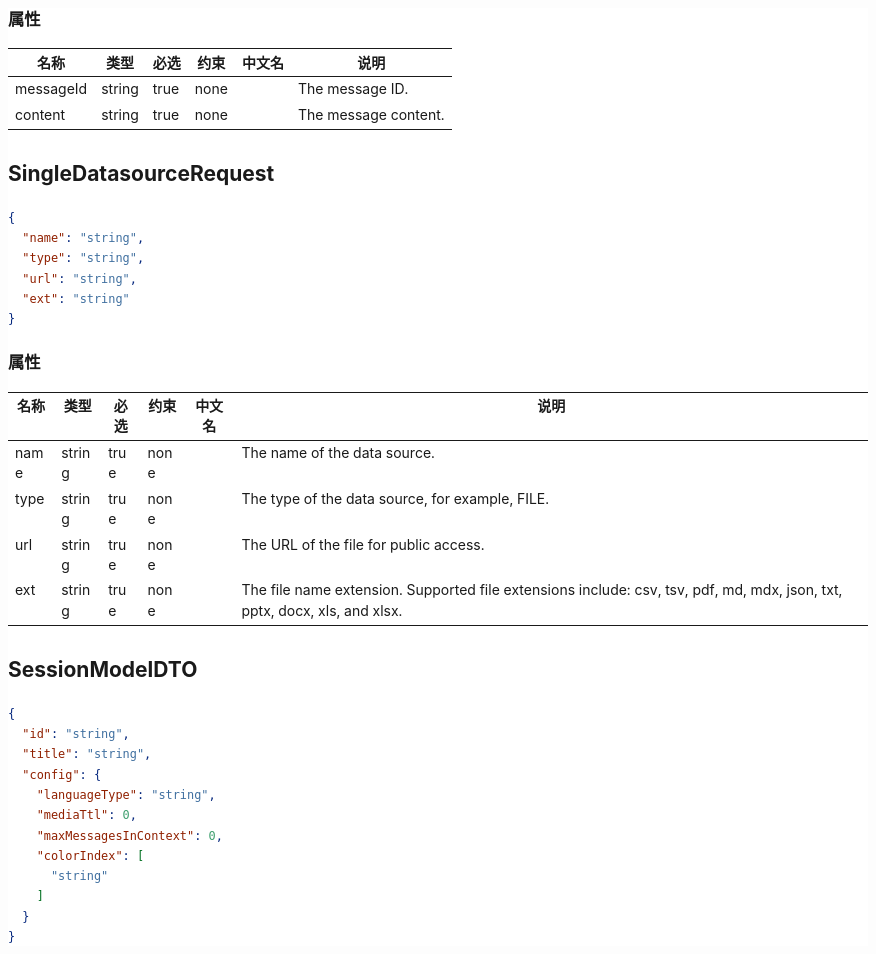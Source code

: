 ### 属性

|名称|类型|必选|约束|中文名|说明|
|---|---|---|---|---|---|
|messageId|string|true|none||The message ID.|
|content|string|true|none||The message content.|

<h2 id="tocS_SingleDatasourceRequest">SingleDatasourceRequest</h2>

<a id="schemasingledatasourcerequest"></a>
<a id="schema_SingleDatasourceRequest"></a>
<a id="tocSsingledatasourcerequest"></a>
<a id="tocssingledatasourcerequest"></a>

```json
{
  "name": "string",
  "type": "string",
  "url": "string",
  "ext": "string"
}

```

### 属性

|名称|类型|必选|约束|中文名|说明|
|---|---|---|---|---|---|
|name|string|true|none||The name of the data source.|
|type|string|true|none||The type of the data source, for example, FILE.|
|url|string|true|none||The URL of the file for public access.|
|ext|string|true|none||The file name extension. Supported file extensions include: csv, tsv, pdf, md, mdx, json, txt, pptx, docx, xls, and xlsx.|

<h2 id="tocS_SessionModelDTO">SessionModelDTO</h2>

<a id="schemasessionmodeldto"></a>
<a id="schema_SessionModelDTO"></a>
<a id="tocSsessionmodeldto"></a>
<a id="tocssessionmodeldto"></a>

```json
{
  "id": "string",
  "title": "string",
  "config": {
    "languageType": "string",
    "mediaTtl": 0,
    "maxMessagesInContext": 0,
    "colorIndex": [
      "string"
    ]
  }
}

```

